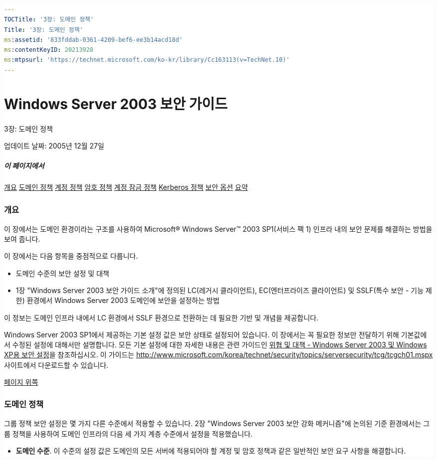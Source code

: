 ```yaml
---
TOCTitle: '3장: 도메인 정책'
Title: '3장: 도메인 정책'
ms:assetid: '833fddab-0361-4209-bef6-ee3b14acd18d'
ms:contentKeyID: 20213928
ms:mtpsurl: 'https://technet.microsoft.com/ko-kr/library/Cc163113(v=TechNet.10)'
---
```


Windows Server 2003 보안 가이드
===============================

3장: 도메인 정책

업데이트 날짜: 2005년 12월 27일

##### 이 페이지에서

[](#ehaa)[개요](#ehaa)
[](#egaa)[도메인 정책](#egaa)
[](#efaa)[계정 정책](#efaa)
[](#eeaa)[암호 정책](#eeaa)
[](#edaa)[계정 잠금 정책](#edaa)
[](#ecaa)[Kerberos 정책](#ecaa)
[](#ebaa)[보안 옵션](#ebaa)
[](#eaaa)[요약](#eaaa)

### 개요

이 장에서는 도메인 환경이라는 구조를 사용하여 Microsoft® Windows Server™ 2003 SP1(서비스 팩 1) 인프라 내의 보안 문제를 해결하는 방법을 보여 줍니다.

이 장에서는 다음 항목을 중점적으로 다룹니다.

-   도메인 수준의 보안 설정 및 대책

-   1장 "Windows Server 2003 보안 가이드 소개"에 정의된 LC(레거시 클라이언트), EC(엔터프라이즈 클라이언트) 및 SSLF(특수 보안 - 기능 제한) 환경에서 Windows Server 2003 도메인에 보안을 설정하는 방법

이 정보는 도메인 인프라 내에서 LC 환경에서 SSLF 환경으로 전환하는 데 필요한 기반 및 개념을 제공합니다.

Windows Server 2003 SP1에서 제공하는 기본 설정 값은 보안 상태로 설정되어 있습니다. 이 장에서는 꼭 필요한 정보만 전달하기 위해 기본값에서 수정된 설정에 대해서만 설명합니다. 모든 기본 설정에 대한 자세한 내용은 관련 가이드인 [위협 및 대책 - Windows Server 2003 및
Windows XP용 보안 설정](http://www.microsoft.com/korea/technet/security/topics/serversecurity/tcg/tcgch00.mspx)을 참조하십시오. 이 가이드는 http://www.microsoft.com/korea/technet/security/topics/serversecurity/tcg/tcgch01.mspx 사이트에서 다운로드할 수 있습니다.

[](#mainsection)[페이지 위쪽](#mainsection)

### 도메인 정책

그룹 정책 보안 설정은 몇 가지 다른 수준에서 적용할 수 있습니다. 2장 "Windows Server 2003 보안 강화 메커니즘"에 논의된 기준 환경에서는 그룹 정책을 사용하여 도메인 인프라의 다음 세 가지 계층 수준에서 설정을 적용했습니다.

-   **도메인 수준**. 이 수준의 설정 값은 도메인의 모든 서버에 적용되어야 할 계정 및 암호 정책과 같은 일반적인 보안 요구 사항을 해결합니다.
